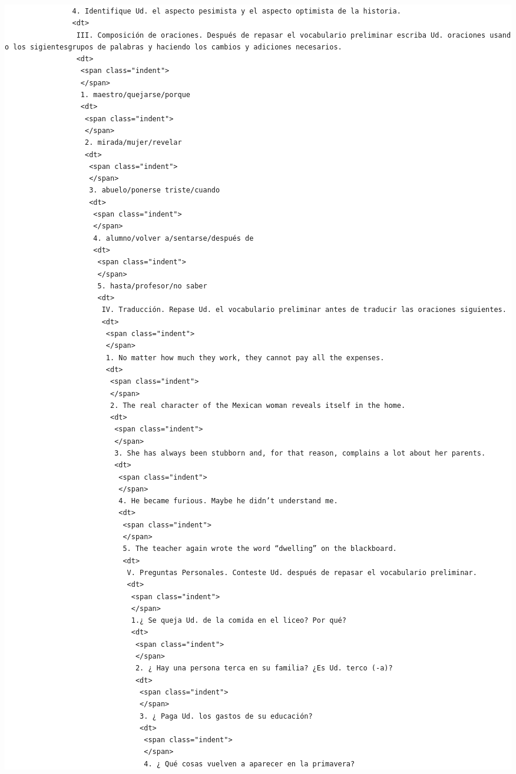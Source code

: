                     4. Identifique Ud. el aspecto pesimista y el aspecto optimista de la historia.
                    <dt>
                     III. Composición de oraciones. Después de repasar el vocabulario preliminar escriba Ud. oraciones usando los sigientesgrupos de palabras y haciendo los cambios y adiciones necesarios.
                     <dt>
                      <span class="indent">
                      </span>
                      1. maestro/quejarse/porque
                      <dt>
                       <span class="indent">
                       </span>
                       2. mirada/mujer/revelar
                       <dt>
                        <span class="indent">
                        </span>
                        3. abuelo/ponerse triste/cuando
                        <dt>
                         <span class="indent">
                         </span>
                         4. alumno/volver a/sentarse/después de
                         <dt>
                          <span class="indent">
                          </span>
                          5. hasta/profesor/no saber
                          <dt>
                           IV. Traducción. Repase Ud. el vocabulario preliminar antes de traducir las oraciones siguientes.
                           <dt>
                            <span class="indent">
                            </span>
                            1. No matter how much they work, they cannot pay all the expenses.
                            <dt>
                             <span class="indent">
                             </span>
                             2. The real character of the Mexican woman reveals itself in the home.
                             <dt>
                              <span class="indent">
                              </span>
                              3. She has always been stubborn and, for that reason, complains a lot about her parents.
                              <dt>
                               <span class="indent">
                               </span>
                               4. He became furious. Maybe he didn’t understand me.
                               <dt>
                                <span class="indent">
                                </span>
                                5. The teacher again wrote the word “dwelling” on the blackboard.
                                <dt>
                                 V. Preguntas Personales. Conteste Ud. después de repasar el vocabulario preliminar.
                                 <dt>
                                  <span class="indent">
                                  </span>
                                  1.¿ Se queja Ud. de la comida en el liceo? Por qué?
                                  <dt>
                                   <span class="indent">
                                   </span>
                                   2. ¿ Hay una persona terca en su familia? ¿Es Ud. terco (-a)?
                                   <dt>
                                    <span class="indent">
                                    </span>
                                    3. ¿ Paga Ud. los gastos de su educación?
                                    <dt>
                                     <span class="indent">
                                     </span>
                                     4. ¿ Qué cosas vuelven a aparecer en la primavera?